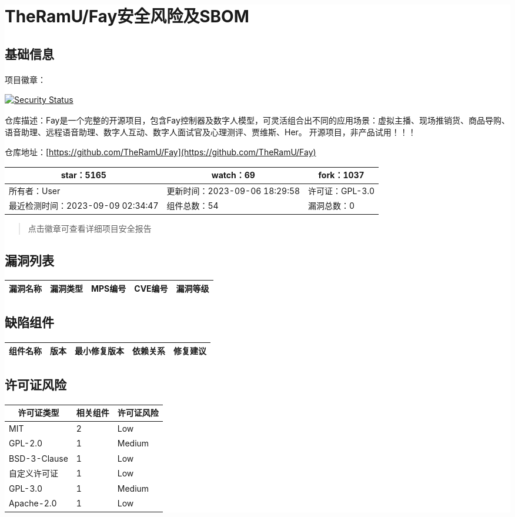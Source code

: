 # TheRamU/Fay安全风险及SBOM

## 基础信息

项目徽章：

[![Security Status](https://www.murphysec.com/platform3/v31/badge/1700215651603103744.svg)](https://www.murphysec.com/console/report/1699128703731941376/1700215651603103744)

仓库描述：Fay是一个完整的开源项目，包含Fay控制器及数字人模型，可灵活组合出不同的应用场景：虚拟主播、现场推销货、商品导购、语音助理、远程语音助理、数字人互动、数字人面试官及心理测评、贾维斯、Her。 开源项目，非产品试用！！！

仓库地址：[https://github.com/TheRamU/Fay](https://github.com/TheRamU/Fay)

| star：5165 | watch：69 | fork：1037 |
| ----------- | -------------- | ------------ |
| 所有者：User | 更新时间：2023-09-06 18:29:58 | 许可证：GPL-3.0 |
| 最近检测时间：2023-09-09 02:34:47 | 组件总数：54 | 漏洞总数：0 |

> 点击徽章可查看详细项目安全报告



## 漏洞列表

| 漏洞名称 | 漏洞类型 | MPS编号 | CVE编号 | 漏洞等级 |
| ------- | ------ | ------- | ------ | ----- |





## 缺陷组件

| 组件名称 | 版本 | 最小修复版本 | 依赖关系 | 修复建议 |
| -------- | ---- | ------------ | -------- | -------- |





## 许可证风险

| 许可证类型 | 相关组件 | 许可证风险 |
| ---------- | -------- | ---------- |
|MIT|2|Low|
|GPL-2.0|1|Medium|
|BSD-3-Clause|1|Low|
|自定义许可证|1|Low|
|GPL-3.0|1|Medium|
|Apache-2.0|1|Low|
